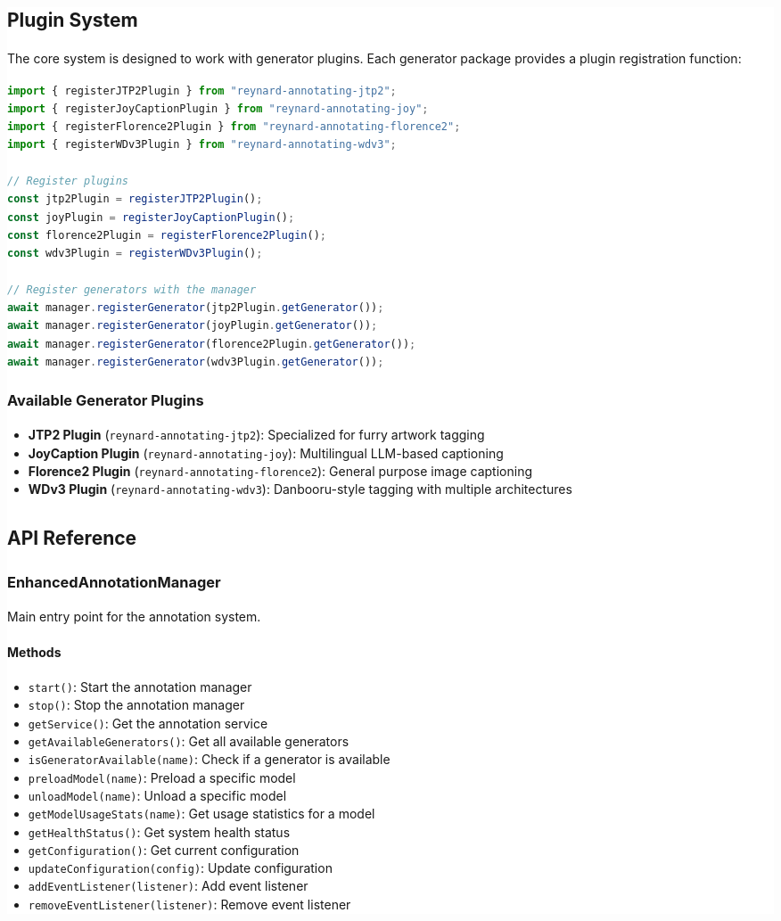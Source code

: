 ## Plugin System

The core system is designed to work with
generator plugins. Each generator package provides a plugin registration function:

```typescript
import { registerJTP2Plugin } from "reynard-annotating-jtp2";
import { registerJoyCaptionPlugin } from "reynard-annotating-joy";
import { registerFlorence2Plugin } from "reynard-annotating-florence2";
import { registerWDv3Plugin } from "reynard-annotating-wdv3";

// Register plugins
const jtp2Plugin = registerJTP2Plugin();
const joyPlugin = registerJoyCaptionPlugin();
const florence2Plugin = registerFlorence2Plugin();
const wdv3Plugin = registerWDv3Plugin();

// Register generators with the manager
await manager.registerGenerator(jtp2Plugin.getGenerator());
await manager.registerGenerator(joyPlugin.getGenerator());
await manager.registerGenerator(florence2Plugin.getGenerator());
await manager.registerGenerator(wdv3Plugin.getGenerator());
```

### Available Generator Plugins

- **JTP2 Plugin** (`reynard-annotating-jtp2`): Specialized for furry artwork tagging
- **JoyCaption Plugin** (`reynard-annotating-joy`): Multilingual LLM-based captioning
- **Florence2 Plugin** (`reynard-annotating-florence2`): General purpose image captioning
- **WDv3 Plugin** (`reynard-annotating-wdv3`): Danbooru-style tagging with multiple architectures

## API Reference

### EnhancedAnnotationManager

Main entry point for the annotation system.

#### Methods

- `start()`: Start the annotation manager
- `stop()`: Stop the annotation manager
- `getService()`: Get the annotation service
- `getAvailableGenerators()`: Get all available generators
- `isGeneratorAvailable(name)`: Check if a generator is available
- `preloadModel(name)`: Preload a specific model
- `unloadModel(name)`: Unload a specific model
- `getModelUsageStats(name)`: Get usage statistics for a model
- `getHealthStatus()`: Get system health status
- `getConfiguration()`: Get current configuration
- `updateConfiguration(config)`: Update configuration
- `addEventListener(listener)`: Add event listener
- `removeEventListener(listener)`: Remove event listener

